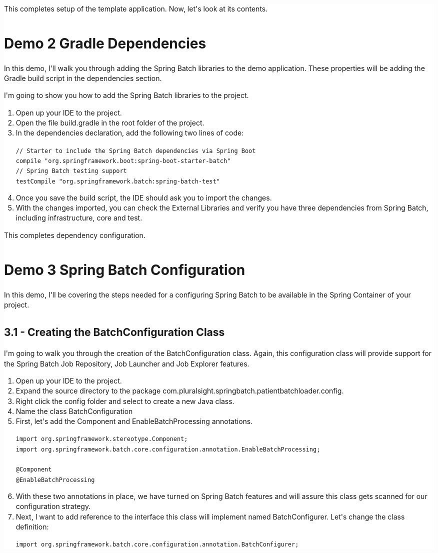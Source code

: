 This completes setup of the template application. Now, let's look at its contents.

# Demo 2 Gradle Dependencies

In this demo, I'll walk you through adding the Spring Batch libraries to the demo application. These properties will be adding the Gradle build script in the dependencies section.

I'm going to show you how to add the Spring Batch libraries to the project. 

1. Open up your IDE to the project.
2. Open the file build.gradle in the root folder of the project.
3. In the dependencies declaration, add the following two lines of code:
    ```
    // Starter to include the Spring Batch dependencies via Spring Boot
    compile "org.springframework.boot:spring-boot-starter-batch"
    // Spring Batch testing support
    testCompile "org.springframework.batch:spring-batch-test"
    ```
4. Once you save the build script, the IDE should ask you to import the changes.
5. With the changes imported, you can check the External Libraries and verify you have three dependencies from Spring Batch, including infrastructure, core and test. 

This completes dependency configuration.

# Demo 3 Spring Batch Configuration

In this demo, I'll be covering the steps needed for a configuring Spring Batch to be available in the Spring Container of your project. 

## 3.1 - Creating the BatchConfiguration Class

I'm going to walk you through the creation of the BatchConfiguration class. Again, this configuration class will provide support for the Spring Batch Job Repository, Job Launcher and Job Explorer features. 

1. Open up your IDE to the project.
2. Expand the source directory to the package com.pluralsight.springbatch.patientbatchloader.config. 
3. Right click the config folder and select to create a new Java class.
4. Name the class BatchConfiguration
5. First, let's add the Component and EnableBatchProcessing annotations.
    ```
    import org.springframework.stereotype.Component;
    import org.springframework.batch.core.configuration.annotation.EnableBatchProcessing;

    @Component
    @EnableBatchProcessing
    ``` 
6. With these two annotations in place, we have turned on Spring Batch features and will assure this class gets scanned for our configuration strategy. 
7. Next, I want to add reference to the interface this class will implement named BatchConfigurer. Let's change the class definition:
    ```
    import org.springframework.batch.core.configuration.annotation.BatchConfigurer;
